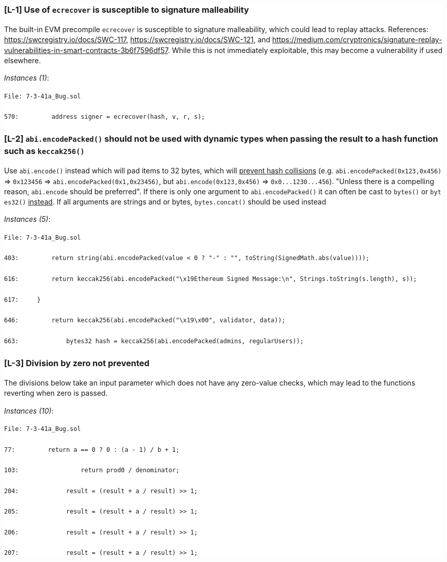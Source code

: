 ### <a name="L-1"></a>[L-1] Use of `ecrecover` is susceptible to signature malleability
The built-in EVM precompile `ecrecover` is susceptible to signature malleability, which could lead to replay attacks.
References:  <https://swcregistry.io/docs/SWC-117>,  <https://swcregistry.io/docs/SWC-121>, and  <https://medium.com/cryptronics/signature-replay-vulnerabilities-in-smart-contracts-3b6f7596df57>.
While this is not immediately exploitable, this may become a vulnerability if used elsewhere.

*Instances (1)*:
```solidity
File: 7-3-41a_Bug.sol

570:         address signer = ecrecover(hash, v, r, s);

```

### <a name="L-2"></a>[L-2] `abi.encodePacked()` should not be used with dynamic types when passing the result to a hash function such as `keccak256()`
Use `abi.encode()` instead which will pad items to 32 bytes, which will [prevent hash collisions](https://docs.soliditylang.org/en/v0.8.13/abi-spec.html#non-standard-packed-mode) (e.g. `abi.encodePacked(0x123,0x456)` => `0x123456` => `abi.encodePacked(0x1,0x23456)`, but `abi.encode(0x123,0x456)` => `0x0...1230...456`). "Unless there is a compelling reason, `abi.encode` should be preferred". If there is only one argument to `abi.encodePacked()` it can often be cast to `bytes()` or `bytes32()` [instead](https://ethereum.stackexchange.com/questions/30912/how-to-compare-strings-in-solidity#answer-82739).
If all arguments are strings and or bytes, `bytes.concat()` should be used instead

*Instances (5)*:
```solidity
File: 7-3-41a_Bug.sol

403:         return string(abi.encodePacked(value < 0 ? "-" : "", toString(SignedMath.abs(value))));

616:         return keccak256(abi.encodePacked("\x19Ethereum Signed Message:\n", Strings.toString(s.length), s));

617:     }

646:         return keccak256(abi.encodePacked("\x19\x00", validator, data));

663:             bytes32 hash = keccak256(abi.encodePacked(admins, regularUsers));

```

### <a name="L-3"></a>[L-3] Division by zero not prevented
The divisions below take an input parameter which does not have any zero-value checks, which may lead to the functions reverting when zero is passed.

*Instances (10)*:
```solidity
File: 7-3-41a_Bug.sol

77:         return a == 0 ? 0 : (a - 1) / b + 1;

103:                 return prod0 / denominator;

204:             result = (result + a / result) >> 1;

205:             result = (result + a / result) >> 1;

206:             result = (result + a / result) >> 1;

207:             result = (result + a / result) >> 1;
```